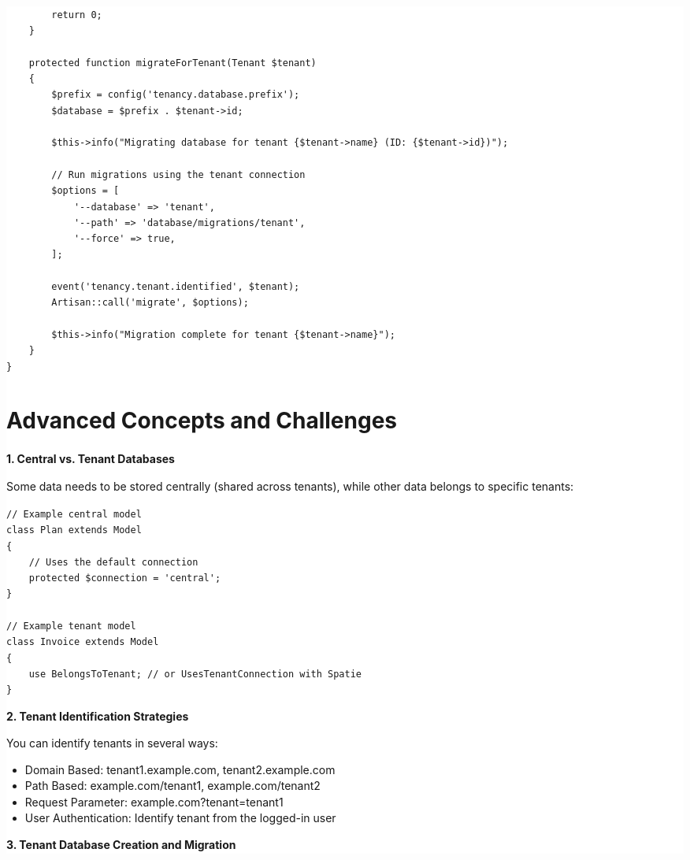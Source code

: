             return 0;
        }
        
        protected function migrateForTenant(Tenant $tenant)
        {
            $prefix = config('tenancy.database.prefix');
            $database = $prefix . $tenant->id;
            
            $this->info("Migrating database for tenant {$tenant->name} (ID: {$tenant->id})");
            
            // Run migrations using the tenant connection
            $options = [
                '--database' => 'tenant',
                '--path' => 'database/migrations/tenant',
                '--force' => true,
            ];
            
            event('tenancy.tenant.identified', $tenant);
            Artisan::call('migrate', $options);
            
            $this->info("Migration complete for tenant {$tenant->name}");
        }
    }

# Advanced Concepts and Challenges


**1. Central vs. Tenant Databases**

Some data needs to be stored centrally (shared across tenants), while other data belongs to specific tenants:

    // Example central model
    class Plan extends Model
    {
        // Uses the default connection
        protected $connection = 'central';
    }
    
    // Example tenant model
    class Invoice extends Model
    {
        use BelongsToTenant; // or UsesTenantConnection with Spatie
    }


**2. Tenant Identification Strategies**

You can identify tenants in several ways:

+ Domain Based: tenant1.example.com, tenant2.example.com
+ Path Based: example.com/tenant1, example.com/tenant2
+ Request Parameter: example.com?tenant=tenant1
+ User Authentication: Identify tenant from the logged-in user

**3. Tenant Database Creation and Migration**
